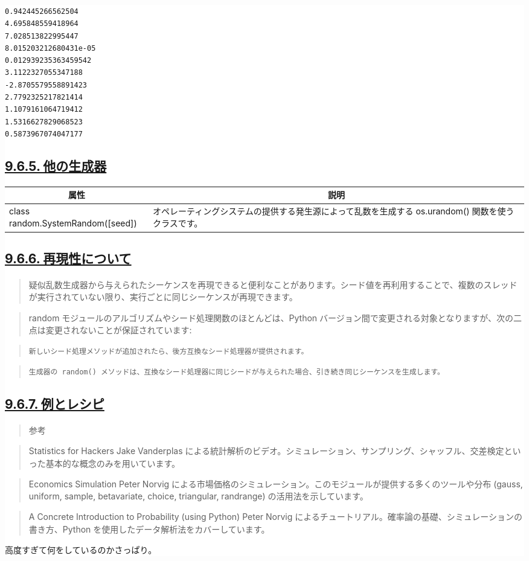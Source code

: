 ```sh
0.942445266562504
4.695848559418964
7.028513822995447
8.015203212680431e-05
0.012939235363459542
3.1122327055347188
-2.8705579558891423
2.7792325217821414
1.1079161064719412
1.5316627829068523
0.5873967074047177
```

## [9.6.5. 他の生成器](https://docs.python.jp/3/library/random.html#alternative-generator)

属性|説明
----|----
class random.SystemRandom([seed])|オペレーティングシステムの提供する発生源によって乱数を生成する os.urandom() 関数を使うクラスです。

## [9.6.6. 再現性について](https://docs.python.jp/3/library/random.html#notes-on-reproducibility)

> 疑似乱数生成器から与えられたシーケンスを再現できると便利なことがあります。シード値を再利用することで、複数のスレッドが実行されていない限り、実行ごとに同じシーケンスが再現できます。

> random モジュールのアルゴリズムやシード処理関数のほとんどは、Python バージョン間で変更される対象となりますが、次の二点は変更されないことが保証されています:

>     新しいシード処理メソッドが追加されたら、後方互換なシード処理器が提供されます。

>     生成器の random() メソッドは、互換なシード処理器に同じシードが与えられた場合、引き続き同じシーケンスを生成します。

## [9.6.7. 例とレシピ](https://docs.python.jp/3/library/random.html#examples-and-recipes)

> 参考

> Statistics for Hackers Jake Vanderplas による統計解析のビデオ。シミュレーション、サンプリング、シャッフル、交差検定といった基本的な概念のみを用いています。

> Economics Simulation Peter Norvig による市場価格のシミュレーション。このモジュールが提供する多くのツールや分布 (gauss, uniform, sample, betavariate, choice, triangular, randrange) の活用法を示しています。

> A Concrete Introduction to Probability (using Python) Peter Norvig によるチュートリアル。確率論の基礎、シミュレーションの書き方、Python を使用したデータ解析法をカバーしています。

高度すぎて何をしているのかさっぱり。

